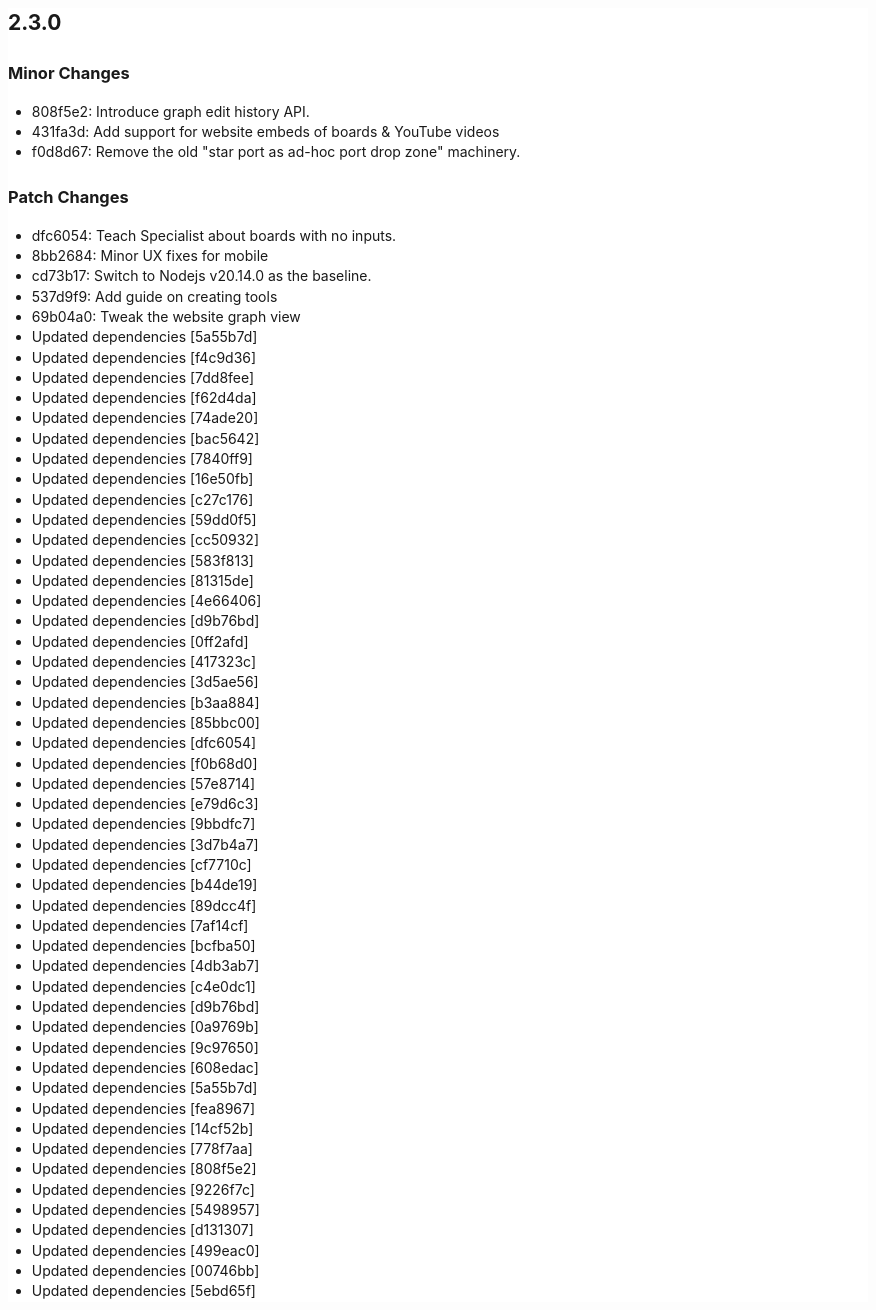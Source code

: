 ## 2.3.0

### Minor Changes

- 808f5e2: Introduce graph edit history API.
- 431fa3d: Add support for website embeds of boards & YouTube videos
- f0d8d67: Remove the old "star port as ad-hoc port drop zone" machinery.

### Patch Changes

- dfc6054: Teach Specialist about boards with no inputs.
- 8bb2684: Minor UX fixes for mobile
- cd73b17: Switch to Nodejs v20.14.0 as the baseline.
- 537d9f9: Add guide on creating tools
- 69b04a0: Tweak the website graph view
- Updated dependencies [5a55b7d]
- Updated dependencies [f4c9d36]
- Updated dependencies [7dd8fee]
- Updated dependencies [f62d4da]
- Updated dependencies [74ade20]
- Updated dependencies [bac5642]
- Updated dependencies [7840ff9]
- Updated dependencies [16e50fb]
- Updated dependencies [c27c176]
- Updated dependencies [59dd0f5]
- Updated dependencies [cc50932]
- Updated dependencies [583f813]
- Updated dependencies [81315de]
- Updated dependencies [4e66406]
- Updated dependencies [d9b76bd]
- Updated dependencies [0ff2afd]
- Updated dependencies [417323c]
- Updated dependencies [3d5ae56]
- Updated dependencies [b3aa884]
- Updated dependencies [85bbc00]
- Updated dependencies [dfc6054]
- Updated dependencies [f0b68d0]
- Updated dependencies [57e8714]
- Updated dependencies [e79d6c3]
- Updated dependencies [9bbdfc7]
- Updated dependencies [3d7b4a7]
- Updated dependencies [cf7710c]
- Updated dependencies [b44de19]
- Updated dependencies [89dcc4f]
- Updated dependencies [7af14cf]
- Updated dependencies [bcfba50]
- Updated dependencies [4db3ab7]
- Updated dependencies [c4e0dc1]
- Updated dependencies [d9b76bd]
- Updated dependencies [0a9769b]
- Updated dependencies [9c97650]
- Updated dependencies [608edac]
- Updated dependencies [5a55b7d]
- Updated dependencies [fea8967]
- Updated dependencies [14cf52b]
- Updated dependencies [778f7aa]
- Updated dependencies [808f5e2]
- Updated dependencies [9226f7c]
- Updated dependencies [5498957]
- Updated dependencies [d131307]
- Updated dependencies [499eac0]
- Updated dependencies [00746bb]
- Updated dependencies [5ebd65f]